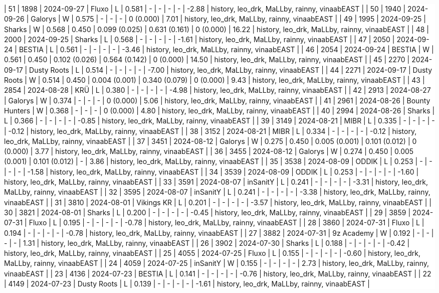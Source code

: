 |           51 |     1898 | 2024-09-27 | Fluxo          | L   | 0.581      | -            | -                | -                | -         |    -2.88 | history, leo_drk, MaLLby, rainny, vinaabEAST |
|           50 |     1940 | 2024-09-26 | Galorys        | W   | 0.575      | -            | -                | -                | 0 (0.000) |     7.01 | history, leo_drk, MaLLby, rainny, vinaabEAST |
|           49 |     1995 | 2024-09-25 | Sharks         | W   | 0.568      | 0.450        | 0.099 (0.025)    | 0.631 (0.161)    | 0 (0.000) |    16.22 | history, leo_drk, MaLLby, rainny, vinaabEAST |
|           48 |     2000 | 2024-09-25 | Sharks         | L   | 0.568      | -            | -                | -                | -         |    -1.61 | history, leo_drk, MaLLby, rainny, vinaabEAST |
|           47 |     2050 | 2024-09-24 | BESTIA         | L   | 0.561      | -            | -                | -                | -         |    -3.46 | history, leo_drk, MaLLby, rainny, vinaabEAST |
|           46 |     2054 | 2024-09-24 | BESTIA         | W   | 0.561      | 0.450        | 0.102 (0.026)    | 0.564 (0.142)    | 0 (0.000) |    14.50 | history, leo_drk, MaLLby, rainny, vinaabEAST |
|           45 |     2270 | 2024-09-17 | Dusty Roots    | L   | 0.514      | -            | -                | -                | -         |    -7.00 | history, leo_drk, MaLLby, rainny, vinaabEAST |
|           44 |     2271 | 2024-09-17 | Dusty Roots    | W   | 0.514      | 0.450        | 0.004 (0.001)    | 0.340 (0.079)    | 0 (0.000) |     9.43 | history, leo_drk, MaLLby, rainny, vinaabEAST |
|           43 |     2854 | 2024-08-28 | KRÜ            | L   | 0.380      | -            | -                | -                | -         |    -4.98 | history, leo_drk, MaLLby, rainny, vinaabEAST |
|           42 |     2913 | 2024-08-27 | Galorys        | W   | 0.374      | -            | -                | -                | 0 (0.000) |     5.06 | history, leo_drk, MaLLby, rainny, vinaabEAST |
|           41 |     2961 | 2024-08-26 | Bounty Hunters | W   | 0.368      | -            | -                | -                | 0 (0.000) |     4.80 | history, leo_drk, MaLLby, rainny, vinaabEAST |
|           40 |     2994 | 2024-08-26 | Sharks         | L   | 0.366      | -            | -                | -                | -         |    -0.85 | history, leo_drk, MaLLby, rainny, vinaabEAST |
|           39 |     3149 | 2024-08-21 | MIBR           | L   | 0.335      | -            | -                | -                | -         |    -0.12 | history, leo_drk, MaLLby, rainny, vinaabEAST |
|           38 |     3152 | 2024-08-21 | MIBR           | L   | 0.334      | -            | -                | -                | -         |    -0.12 | history, leo_drk, MaLLby, rainny, vinaabEAST |
|           37 |     3451 | 2024-08-12 | Galorys        | W   | 0.275      | 0.450        | 0.005 (0.001)    | 0.101 (0.012)    | 0 (0.000) |     3.77 | history, leo_drk, MaLLby, rainny, vinaabEAST |
|           36 |     3455 | 2024-08-12 | Galorys        | W   | 0.274      | 0.450        | 0.005 (0.001)    | 0.101 (0.012)    | -         |     3.86 | history, leo_drk, MaLLby, rainny, vinaabEAST |
|           35 |     3538 | 2024-08-09 | ODDIK          | L   | 0.253      | -            | -                | -                | -         |    -1.58 | history, leo_drk, MaLLby, rainny, vinaabEAST |
|           34 |     3539 | 2024-08-09 | ODDIK          | L   | 0.253      | -            | -                | -                | -         |    -1.60 | history, leo_drk, MaLLby, rainny, vinaabEAST |
|           33 |     3591 | 2024-08-07 | inSanitY       | L   | 0.241      | -            | -                | -                | -         |    -3.31 | history, leo_drk, MaLLby, rainny, vinaabEAST |
|           32 |     3595 | 2024-08-07 | inSanitY       | L   | 0.241      | -            | -                | -                | -         |    -3.38 | history, leo_drk, MaLLby, rainny, vinaabEAST |
|           31 |     3810 | 2024-08-01 | Vikings KR     | L   | 0.201      | -            | -                | -                | -         |    -3.57 | history, leo_drk, MaLLby, rainny, vinaabEAST |
|           30 |     3821 | 2024-08-01 | Sharks         | L   | 0.200      | -            | -                | -                | -         |    -0.45 | history, leo_drk, MaLLby, rainny, vinaabEAST |
|           29 |     3859 | 2024-07-31 | Fluxo          | L   | 0.195      | -            | -                | -                | -         |    -0.78 | history, leo_drk, MaLLby, rainny, vinaabEAST |
|           28 |     3860 | 2024-07-31 | Fluxo          | L   | 0.194      | -            | -                | -                | -         |    -0.78 | history, leo_drk, MaLLby, rainny, vinaabEAST |
|           27 |     3882 | 2024-07-31 | 9z Academy     | W   | 0.192      | -            | -                | -                | -         |     1.31 | history, leo_drk, MaLLby, rainny, vinaabEAST |
|           26 |     3902 | 2024-07-30 | Sharks         | L   | 0.188      | -            | -                | -                | -         |    -0.42 | history, leo_drk, MaLLby, rainny, vinaabEAST |
|           25 |     4055 | 2024-07-25 | Fluxo          | L   | 0.155      | -            | -                | -                | -         |    -0.60 | history, leo_drk, MaLLby, rainny, vinaabEAST |
|           24 |     4059 | 2024-07-25 | inSanitY       | W   | 0.155      | -            | -                | -                | -         |     2.73 | history, leo_drk, MaLLby, rainny, vinaabEAST |
|           23 |     4136 | 2024-07-23 | BESTIA         | L   | 0.141      | -            | -                | -                | -         |    -0.76 | history, leo_drk, MaLLby, rainny, vinaabEAST |
|           22 |     4149 | 2024-07-23 | Dusty Roots    | L   | 0.139      | -            | -                | -                | -         |    -1.61 | history, leo_drk, MaLLby, rainny, vinaabEAST |
